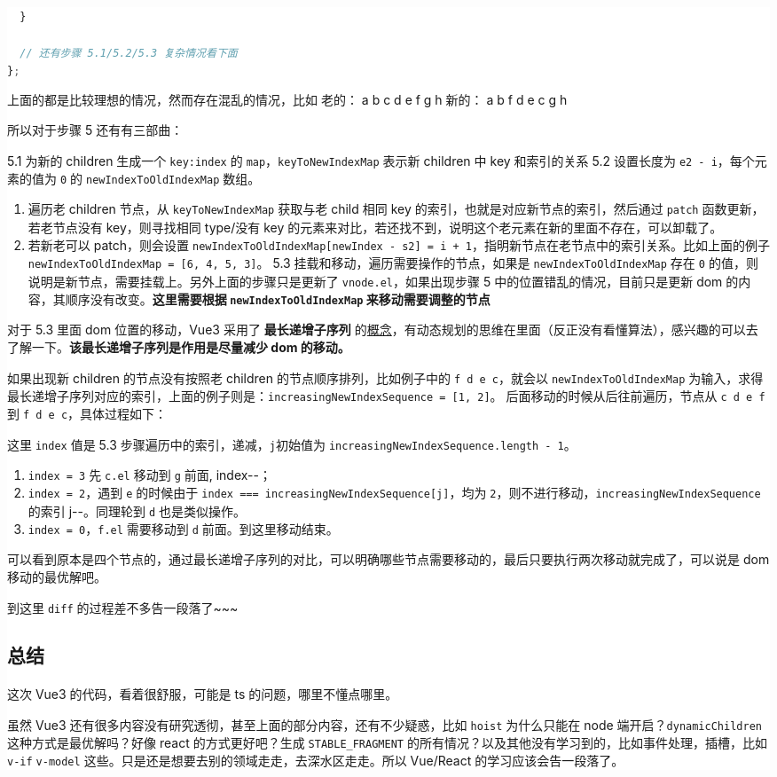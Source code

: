 ```javascript
  }

  // 还有步骤 5.1/5.2/5.3 复杂情况看下面
};
```

上面的都是比较理想的情况，然而存在混乱的情况，比如
老的： a b c d e f g h
新的： a b f d e c g h

所以对于步骤 5 还有有三部曲：

5.1 为新的 children 生成一个 `key:index` 的 `map`，`keyToNewIndexMap` 表示新 children 中 key 和索引的关系
5.2 设置长度为 `e2 - i`，每个元素的值为 `0` 的 `newIndexToOldIndexMap` 数组。

1. 遍历老 children 节点，从 `keyToNewIndexMap` 获取与老 child 相同 key 的索引，也就是对应新节点的索引，然后通过 `patch` 函数更新，若老节点没有 key，则寻找相同 type/没有 key 的元素来对比，若还找不到，说明这个老元素在新的里面不存在，可以卸载了。
2. 若新老可以 patch，则会设置 `newIndexToOldIndexMap[newIndex - s2] = i + 1`，指明新节点在老节点中的索引关系。比如上面的例子 `newIndexToOldIndexMap = [6, 4, 5, 3]`。
   5.3 挂载和移动，遍历需要操作的节点，如果是 `newIndexToOldIndexMap` 存在 `0` 的值，则说明是新节点，需要挂载上。另外上面的步骤只是更新了 `vnode.el`，如果出现步骤 5 中的位置错乱的情况，目前只是更新 dom 的内容，其顺序没有改变。**这里需要根据 `newIndexToOldIndexMap` 来移动需要调整的节点**

对于 5.3 里面 dom 位置的移动，Vue3 采用了 **最长递增子序列** 的[概念](https://zh.wikipedia.org/wiki/%E6%9C%80%E9%95%BF%E9%80%92%E5%A2%9E%E5%AD%90%E5%BA%8F%E5%88%97)，有动态规划的思维在里面（反正没有看懂算法），感兴趣的可以去了解一下。**该最长递增子序列是作用是尽量减少 dom 的移动。**

如果出现新 children 的节点没有按照老 children 的节点顺序排列，比如例子中的 `f d e c`，就会以 `newIndexToOldIndexMap` 为输入，求得最长递增子序列对应的索引，上面的例子则是：`increasingNewIndexSequence = [1, 2]`。 后面移动的时候从后往前遍历，节点从 `c d e f` 到 `f d e c`，具体过程如下：

这里 `index` 值是 5.3 步骤遍历中的索引，递减，`j`初始值为 `increasingNewIndexSequence.length - 1`。

1. `index = 3` 先 `c.el` 移动到 `g` 前面, index--；
2. `index = 2`，遇到 `e` 的时候由于 `index === increasingNewIndexSequence[j]`，均为 `2`，则不进行移动，`increasingNewIndexSequence` 的索引 j--。同理轮到 `d` 也是类似操作。
3. `index = 0`，`f.el` 需要移动到 `d` 前面。到这里移动结束。

可以看到原本是四个节点的，通过最长递增子序列的对比，可以明确哪些节点需要移动的，最后只要执行两次移动就完成了，可以说是 dom 移动的最优解吧。

到这里 `diff` 的过程差不多告一段落了~~~

## 总结

这次 Vue3 的代码，看着很舒服，可能是 ts 的问题，哪里不懂点哪里。

虽然 Vue3 还有很多内容没有研究透彻，甚至上面的部分内容，还有不少疑惑，比如 `hoist` 为什么只能在 node 端开启？`dynamicChildren` 这种方式是最优解吗？好像 react 的方式更好吧？生成 `STABLE_FRAGMENT` 的所有情况？以及其他没有学习到的，比如事件处理，插槽，比如 `v-if` `v-model` 这些。只是还是想要去别的领域走走，去深水区走走。所以 Vue/React 的学习应该会告一段落了。
